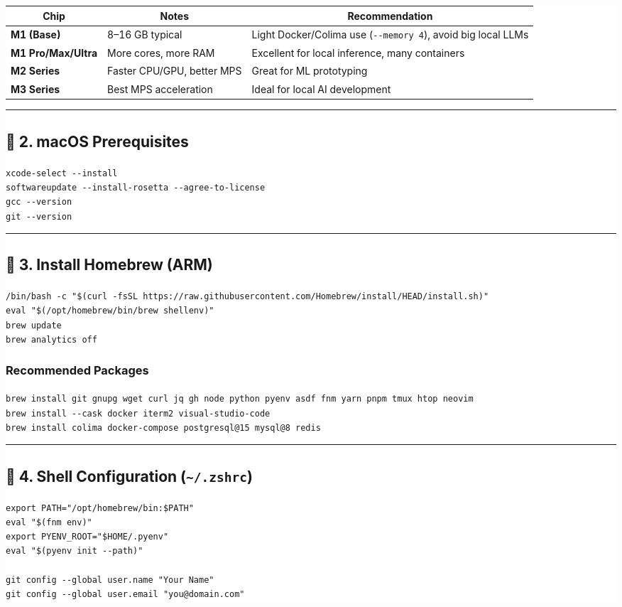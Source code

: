 | Chip                 | Notes                      | Recommendation                                               |
| -------------------- | -------------------------- | ------------------------------------------------------------ |
| **M1 (Base)**        | 8–16 GB typical            | Light Docker/Colima use (`--memory 4`), avoid big local LLMs |
| **M1 Pro/Max/Ultra** | More cores, more RAM       | Excellent for local inference, many containers               |
| **M2 Series**        | Faster CPU/GPU, better MPS | Great for ML prototyping                                     |
| **M3 Series**        | Best MPS acceleration      | Ideal for local AI development                               |

------

## 🧰 2. macOS Prerequisites

```
xcode-select --install
softwareupdate --install-rosetta --agree-to-license
gcc --version
git --version
```

------

## 🍺 3. Install Homebrew (ARM)

```
/bin/bash -c "$(curl -fsSL https://raw.githubusercontent.com/Homebrew/install/HEAD/install.sh)"
eval "$(/opt/homebrew/bin/brew shellenv)"
brew update
brew analytics off
```

### Recommended Packages

```
brew install git gnupg wget curl jq gh node python pyenv asdf fnm yarn pnpm tmux htop neovim
brew install --cask docker iterm2 visual-studio-code
brew install colima docker-compose postgresql@15 mysql@8 redis
```

------

## 🧩 4. Shell Configuration (`~/.zshrc`)

```
export PATH="/opt/homebrew/bin:$PATH"
eval "$(fnm env)"
export PYENV_ROOT="$HOME/.pyenv"
eval "$(pyenv init --path)"

git config --global user.name "Your Name"
git config --global user.email "you@domain.com"
```
